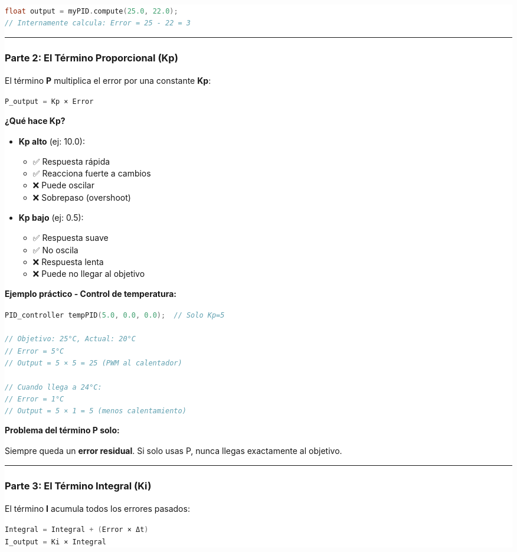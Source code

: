 ```cpp
float output = myPID.compute(25.0, 22.0);
// Internamente calcula: Error = 25 - 22 = 3
```

---

### Parte 2: El Término Proporcional (Kp)

El término **P** multiplica el error por una constante **Kp**:

```cpp
P_output = Kp × Error
```

**¿Qué hace Kp?**

- **Kp alto** (ej: 10.0):
  - ✅ Respuesta rápida
  - ✅ Reacciona fuerte a cambios
  - ❌ Puede oscilar
  - ❌ Sobrepaso (overshoot)

- **Kp bajo** (ej: 0.5):
  - ✅ Respuesta suave
  - ✅ No oscila
  - ❌ Respuesta lenta
  - ❌ Puede no llegar al objetivo

**Ejemplo práctico - Control de temperatura:**

```cpp
PID_controller tempPID(5.0, 0.0, 0.0);  // Solo Kp=5

// Objetivo: 25°C, Actual: 20°C
// Error = 5°C
// Output = 5 × 5 = 25 (PWM al calentador)

// Cuando llega a 24°C:
// Error = 1°C
// Output = 5 × 1 = 5 (menos calentamiento)
```

**Problema del término P solo:**

Siempre queda un **error residual**. Si solo usas P, nunca llegas exactamente al objetivo.

---

### Parte 3: El Término Integral (Ki)

El término **I** acumula todos los errores pasados:

```cpp
Integral = Integral + (Error × Δt)
I_output = Ki × Integral
```
